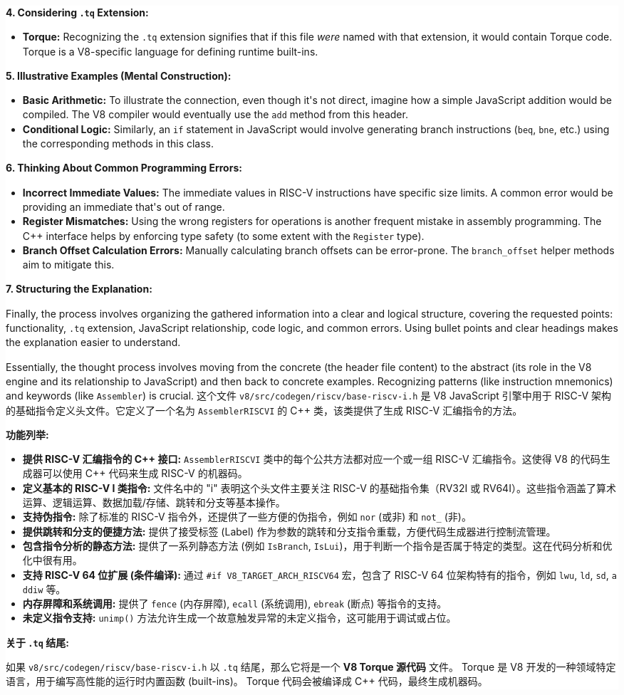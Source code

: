 **4. Considering `.tq` Extension:**

* **Torque:** Recognizing the `.tq` extension signifies that if this file *were* named with that extension, it would contain Torque code. Torque is a V8-specific language for defining runtime built-ins.

**5. Illustrative Examples (Mental Construction):**

* **Basic Arithmetic:**  To illustrate the connection, even though it's not direct, imagine how a simple JavaScript addition would be compiled. The V8 compiler would eventually use the `add` method from this header.
* **Conditional Logic:**  Similarly, an `if` statement in JavaScript would involve generating branch instructions (`beq`, `bne`, etc.) using the corresponding methods in this class.

**6. Thinking About Common Programming Errors:**

* **Incorrect Immediate Values:**  The immediate values in RISC-V instructions have specific size limits. A common error would be providing an immediate that's out of range.
* **Register Mismatches:** Using the wrong registers for operations is another frequent mistake in assembly programming. The C++ interface helps by enforcing type safety (to some extent with the `Register` type).
* **Branch Offset Calculation Errors:**  Manually calculating branch offsets can be error-prone. The `branch_offset` helper methods aim to mitigate this.

**7. Structuring the Explanation:**

Finally, the process involves organizing the gathered information into a clear and logical structure, covering the requested points: functionality, `.tq` extension, JavaScript relationship, code logic, and common errors. Using bullet points and clear headings makes the explanation easier to understand.

Essentially, the thought process involves moving from the concrete (the header file content) to the abstract (its role in the V8 engine and its relationship to JavaScript) and then back to concrete examples. Recognizing patterns (like instruction mnemonics) and keywords (like `Assembler`) is crucial.
这个文件 `v8/src/codegen/riscv/base-riscv-i.h` 是 V8 JavaScript 引擎中用于 RISC-V 架构的基础指令定义头文件。它定义了一个名为 `AssemblerRISCVI` 的 C++ 类，该类提供了生成 RISC-V 汇编指令的方法。

**功能列举:**

* **提供 RISC-V 汇编指令的 C++ 接口:**  `AssemblerRISCVI` 类中的每个公共方法都对应一个或一组 RISC-V 汇编指令。这使得 V8 的代码生成器可以使用 C++ 代码来生成 RISC-V 的机器码。
* **定义基本的 RISC-V I 类指令:**  文件名中的 "i" 表明这个头文件主要关注 RISC-V 的基础指令集（RV32I 或 RV64I）。这些指令涵盖了算术运算、逻辑运算、数据加载/存储、跳转和分支等基本操作。
* **支持伪指令:** 除了标准的 RISC-V 指令外，还提供了一些方便的伪指令，例如 `nor` (或非) 和 `not_` (非)。
* **提供跳转和分支的便捷方法:** 提供了接受标签 (Label) 作为参数的跳转和分支指令重载，方便代码生成器进行控制流管理。
* **包含指令分析的静态方法:**  提供了一系列静态方法 (例如 `IsBranch`, `IsLui`)，用于判断一个指令是否属于特定的类型。这在代码分析和优化中很有用。
* **支持 RISC-V 64 位扩展 (条件编译):** 通过 `#if V8_TARGET_ARCH_RISCV64` 宏，包含了 RISC-V 64 位架构特有的指令，例如 `lwu`, `ld`, `sd`, `addiw` 等。
* **内存屏障和系统调用:** 提供了 `fence` (内存屏障), `ecall` (系统调用), `ebreak` (断点) 等指令的支持。
* **未定义指令支持:**  `unimp()` 方法允许生成一个故意触发异常的未定义指令，这可能用于调试或占位。

**关于 `.tq` 结尾:**

如果 `v8/src/codegen/riscv/base-riscv-i.h` 以 `.tq` 结尾，那么它将是一个 **V8 Torque 源代码** 文件。 Torque 是 V8 开发的一种领域特定语言，用于编写高性能的运行时内置函数 (built-ins)。 Torque 代码会被编译成 C++ 代码，最终生成机器码。
